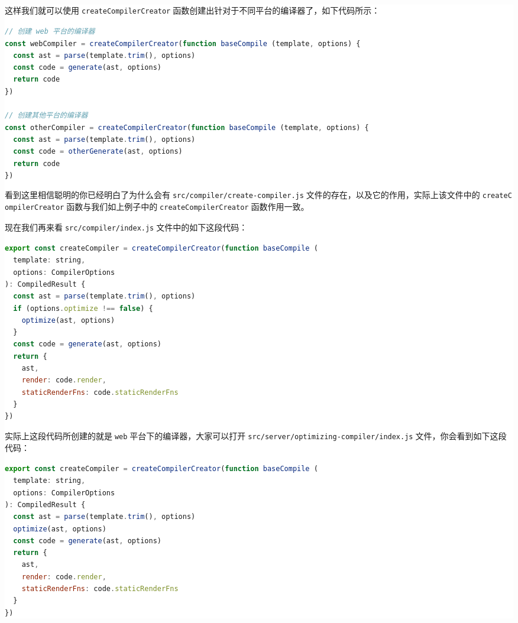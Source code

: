 这样我们就可以使用 `createCompilerCreator` 函数创建出针对于不同平台的编译器了，如下代码所示：

```js
// 创建 web 平台的编译器
const webCompiler = createCompilerCreator(function baseCompile (template, options) {
  const ast = parse(template.trim(), options)
  const code = generate(ast, options)
  return code
})

// 创建其他平台的编译器
const otherCompiler = createCompilerCreator(function baseCompile (template, options) {
  const ast = parse(template.trim(), options)
  const code = otherGenerate(ast, options)
  return code
})
```

看到这里相信聪明的你已经明白了为什么会有 `src/compiler/create-compiler.js` 文件的存在，以及它的作用，实际上该文件中的 `createCompilerCreator` 函数与我们如上例子中的 `createCompilerCreator` 函数作用一致。

现在我们再来看 `src/compiler/index.js` 文件中的如下这段代码：

```js
export const createCompiler = createCompilerCreator(function baseCompile (
  template: string,
  options: CompilerOptions
): CompiledResult {
  const ast = parse(template.trim(), options)
  if (options.optimize !== false) {
    optimize(ast, options)
  }
  const code = generate(ast, options)
  return {
    ast,
    render: code.render,
    staticRenderFns: code.staticRenderFns
  }
})
```

实际上这段代码所创建的就是 `web` 平台下的编译器，大家可以打开 `src/server/optimizing-compiler/index.js` 文件，你会看到如下这段代码：

```js
export const createCompiler = createCompilerCreator(function baseCompile (
  template: string,
  options: CompilerOptions
): CompiledResult {
  const ast = parse(template.trim(), options)
  optimize(ast, options)
  const code = generate(ast, options)
  return {
    ast,
    render: code.render,
    staticRenderFns: code.staticRenderFns
  }
})
```
